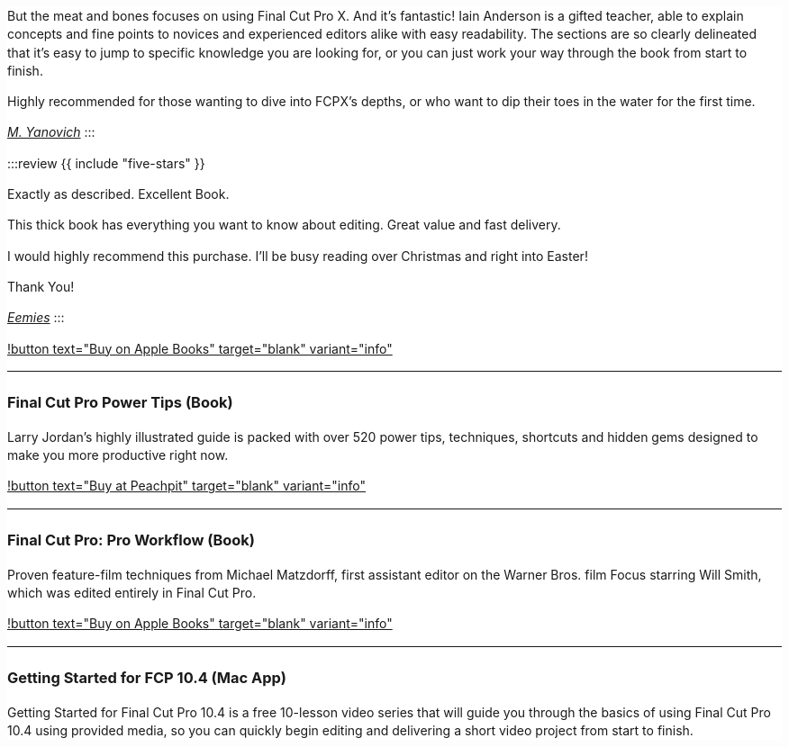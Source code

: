But the meat and bones focuses on using Final Cut Pro X. And it’s fantastic! Iain Anderson is a gifted teacher, able to explain concepts and fine points to novices and experienced editors alike with easy readability. The sections are so clearly delineated that it’s easy to jump to specific knowledge you are looking for, or you can just work your way through the book from start to finish.

Highly recommended for those wanting to dive into FCPX’s depths, or who want to dip their toes in the water for the first time.

_[M. Yanovich](https://www.amazon.com/gp/profile/amzn1.account.AFIP4EGME4RW43GZBTUOBEKX2WOA/ref=cm_cr_dp_d_gw_tr?ie=UTF8)_
:::

:::review
{{ include "five-stars" }}

Exactly as described. Excellent Book.

This thick book has everything you want to know about editing. Great value and fast delivery.

I would highly recommend this purchase. I’ll be busy reading over Christmas and right into Easter!

Thank You!

_[Eemies](https://www.amazon.com/gp/profile/amzn1.account.AFIP4EGME4RW43GZBTUOBEKX2WOA/ref=cm_cr_dp_d_gw_tr?ie=UTF8)_
:::

[!button text="Buy on Apple Books" target="blank" variant="info"](https://books.apple.com/au/book/final-cut-pro-efficient-editing/id1527510084)

---

### Final Cut Pro Power Tips (Book)

Larry Jordan’s highly illustrated guide is packed with over 520 power tips, techniques, shortcuts and hidden gems designed to make you more productive right now.

[!button text="Buy at Peachpit" target="blank" variant="info"](https://www.peachpit.com/store/final-cut-pro-power-tips-9780137928798)

---

### Final Cut Pro: Pro Workflow (Book)

Proven feature-film techniques from Michael Matzdorff, first assistant editor on the Warner Bros. film Focus starring Will Smith, which was edited entirely in Final Cut Pro.

[!button text="Buy on Apple Books" target="blank" variant="info"](https://itunes.apple.com/au/book/final-cut-pro-x-pro-workflow/id971472119?mt=11&v0=www-us-finalcutprox-resources-book-fcpxproworkflow)

---

### Getting Started for FCP 10.4 (Mac App)

Getting Started for Final Cut Pro 10.4 is a free 10-lesson video series that will guide you through the basics of using Final Cut Pro 10.4 using provided media, so you can quickly begin editing and delivering a short video project from start to finish.
